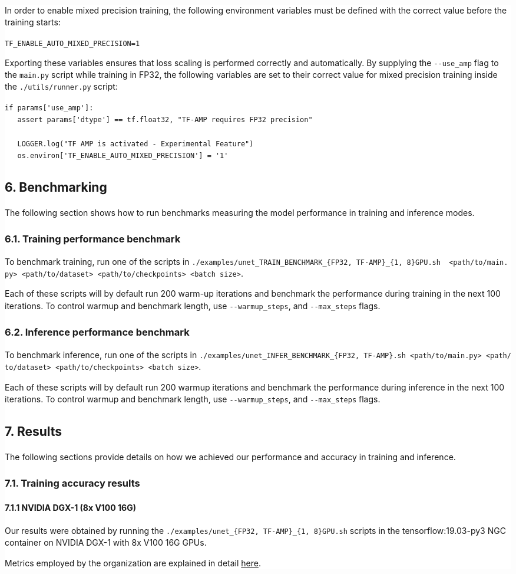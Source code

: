 In order to enable mixed precision training, the following environment variables must be defined with the correct value before the training starts:
```
TF_ENABLE_AUTO_MIXED_PRECISION=1
```
Exporting these variables ensures that loss scaling is performed correctly and automatically. 
By supplying the `--use_amp` flag to the `main.py` script while training in FP32, the following variables are set to their correct value for mixed precision training inside the `./utils/runner.py` script:
```
if params['use_amp']:
   assert params['dtype'] == tf.float32, "TF-AMP requires FP32 precision"

   LOGGER.log("TF AMP is activated - Experimental Feature")
   os.environ['TF_ENABLE_AUTO_MIXED_PRECISION'] = '1'
```

## 6. Benchmarking

The following section shows how to run benchmarks measuring the model performance in training and inference modes.

### 6.1. Training performance benchmark

To benchmark training, run one of the scripts in `./examples/unet_TRAIN_BENCHMARK_{FP32, TF-AMP}_{1, 8}GPU.sh  <path/to/main.py> <path/to/dataset> <path/to/checkpoints> <batch size>`.

Each of these scripts will by default run 200 warm-up iterations and benchmark the performance during training in the next 100 iterations. To control warmup and benchmark length, use `--warmup_steps`, and `--max_steps` flags.

### 6.2. Inference performance benchmark

To benchmark inference, run one of the scripts in `./examples/unet_INFER_BENCHMARK_{FP32, TF-AMP}.sh <path/to/main.py> <path/to/dataset> <path/to/checkpoints> <batch size>`.

Each of these scripts will by default run 200 warmup iterations and benchmark the performance during inference in the next 100 iterations. To control warmup and benchmark length, use `--warmup_steps`, and `--max_steps` flags.

## 7. Results

The following sections provide details on how we achieved our performance and accuracy in training and inference. 

### 7.1. Training accuracy results

#### 7.1.1 NVIDIA DGX-1 (8x V100 16G)

Our results were obtained by running the `./examples/unet_{FP32, TF-AMP}_{1, 8}GPU.sh` scripts in the tensorflow:19.03-py3 NGC container on NVIDIA DGX-1 with 8x V100 16G GPUs.

Metrics employed by the organization are explained in detail [here](http://brainiac2.mit.edu/isbi_challenge/evaluation).
